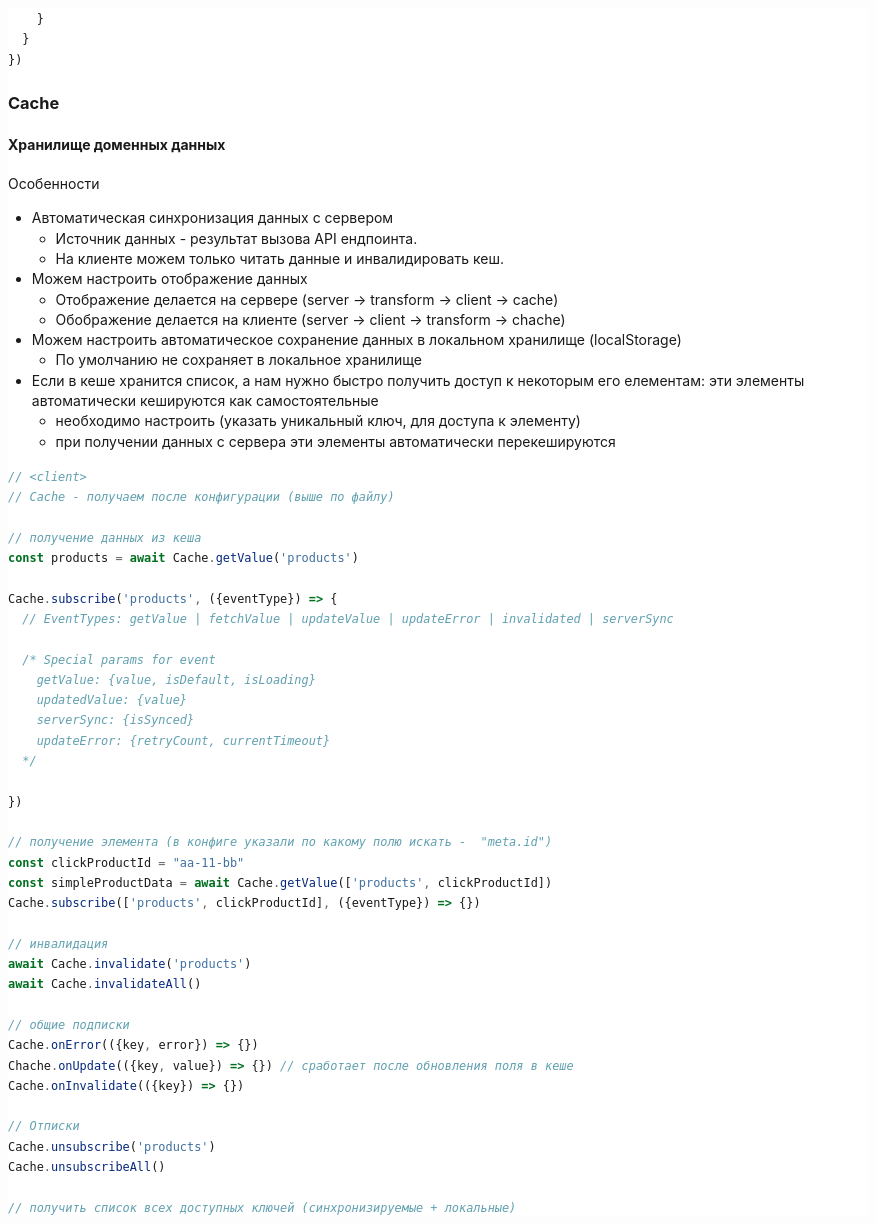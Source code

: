 ``` javascript
    }
  }
})
```

### Cache

#### Хранилище доменных данных

Особенности

- Автоматическая синхронизация данных с сервером
  - Источник данных - результат вызова API ендпоинта.
  - На клиенте можем только читать данные и инвалидировать кеш.
- Можем настроить отображение данных
  - Отображение делается на сервере
    (server -> transform -> client -> cache)
  - Обображение делается на клиенте
    (server -> client -> transform -> chache)
- Можем настроить автоматическое сохранение данных в локальном хранилище (localStorage)
  - По умолчанию не сохраняет в локальное хранилище
- Если в кеше хранится список, а нам нужно быстро получить доступ к некоторым его елементам:
        эти элементы автоматически кешируются как самостоятельные
  - необходимо настроить (указать уникальный ключ, для доступа к элементу)
  - при получении данных с сервера эти элементы автоматически перекешируются

``` javascript
// <client>
// Cache - получаем после конфигурации (выше по файлу)

// получение данных из кеша
const products = await Cache.getValue('products')

Cache.subscribe('products', ({eventType}) => {
  // EventTypes: getValue | fetchValue | updateValue | updateError | invalidated | serverSync

  /* Special params for event
    getValue: {value, isDefault, isLoading}
    updatedValue: {value}
    serverSync: {isSynced}
    updateError: {retryCount, currentTimeout}
  */

})

// получение элемента (в конфиге указали по какому полю искать -  "meta.id")
const clickProductId = "aa-11-bb"
const simpleProductData = await Cache.getValue(['products', clickProductId])
Cache.subscribe(['products', clickProductId], ({eventType}) => {})

// инвалидация
await Cache.invalidate('products')
await Cache.invalidateAll()

// общие подписки
Cache.onError(({key, error}) => {})
Chache.onUpdate(({key, value}) => {}) // сработает после обновления поля в кеше
Cache.onInvalidate(({key}) => {})

// Отписки
Cache.unsubscribe('products')
Cache.unsubscribeAll()

// получить список всех доступных ключей (синхронизируемые + локальные)
```